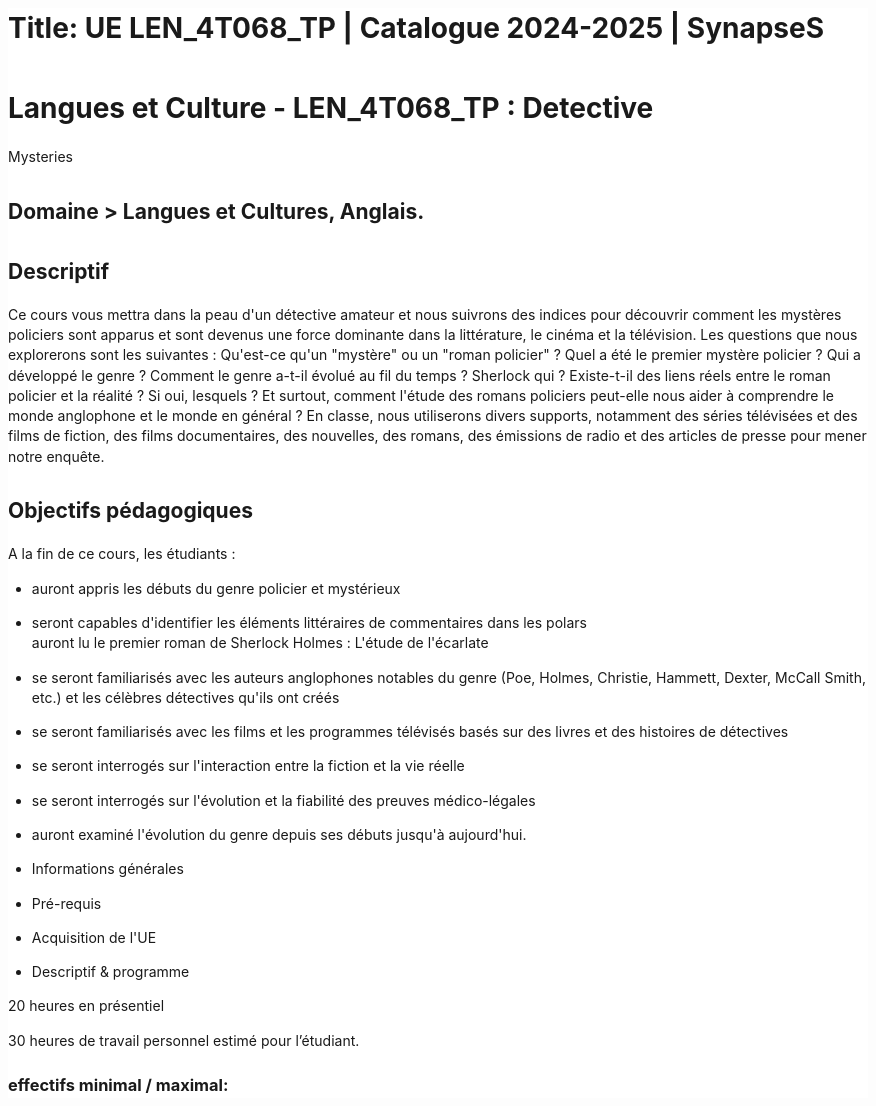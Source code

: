 # Title: UE LEN_4T068_TP | Catalogue 2024-2025 | SynapseS

#  [ ](/catalogue/2024-2025) Langues et Culture \- LEN_4T068_TP : Detective
Mysteries

## Domaine > Langues et Cultures, Anglais.

## Descriptif

Ce cours vous mettra dans la peau d'un détective amateur et nous suivrons des
indices pour découvrir comment les mystères policiers sont apparus et sont
devenus une force dominante dans la littérature, le cinéma et la télévision.
Les questions que nous explorerons sont les suivantes : Qu'est-ce qu'un
"mystère" ou un "roman policier" ? Quel a été le premier mystère policier ?
Qui a développé le genre ? Comment le genre a-t-il évolué au fil du temps ?
Sherlock qui ? Existe-t-il des liens réels entre le roman policier et la
réalité ? Si oui, lesquels ? Et surtout, comment l'étude des romans policiers
peut-elle nous aider à comprendre le monde anglophone et le monde en général ?
En classe, nous utiliserons divers supports, notamment des séries télévisées
et des films de fiction, des films documentaires, des nouvelles, des romans,
des émissions de radio et des articles de presse pour mener notre enquête.

## Objectifs pédagogiques

A la fin de ce cours, les étudiants :

  * auront appris les débuts du genre policier et mystérieux
  * seront capables d'identifier les éléments littéraires de commentaires dans les polars  
auront lu le premier roman de Sherlock Holmes : L'étude de l'écarlate

  * se seront familiarisés avec les auteurs anglophones notables du genre (Poe, Holmes, Christie, Hammett, Dexter, McCall Smith, etc.) et les célèbres détectives qu'ils ont créés
  * se seront familiarisés avec les films et les programmes télévisés basés sur des livres et des histoires de détectives
  * se seront interrogés sur l'interaction entre la fiction et la vie réelle
  * se seront interrogés sur l'évolution et la fiabilité des preuves médico-légales
  * auront examiné l'évolution du genre depuis ses débuts jusqu'à aujourd'hui.

  * Informations générales
  * Pré-requis
  * Acquisition de l'UE
  * Descriptif & programme

20 heures en présentiel

30 heures de travail personnel estimé pour l’étudiant.

### effectifs minimal / maximal:
